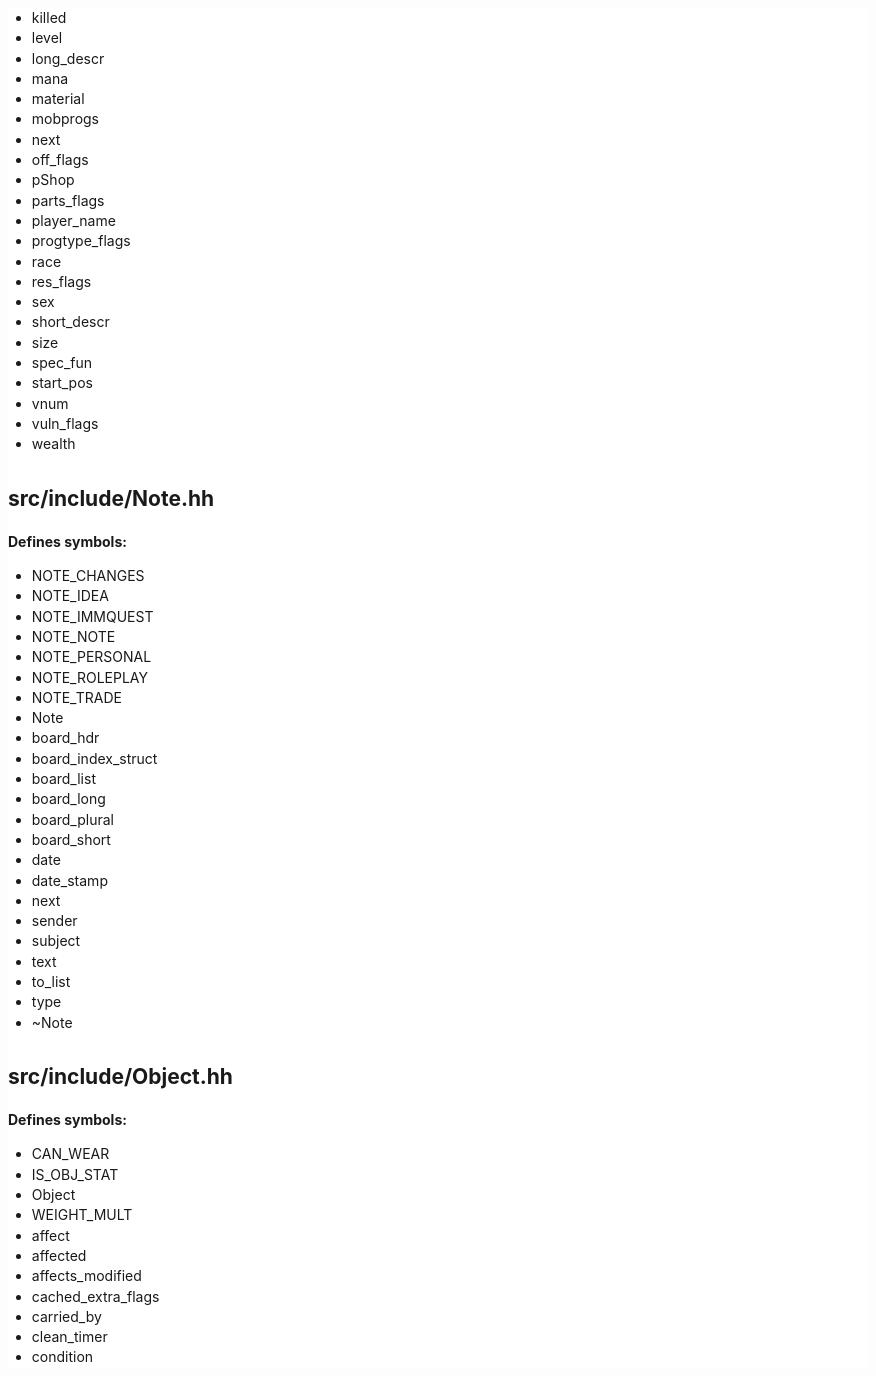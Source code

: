 - killed
- level
- long_descr
- mana
- material
- mobprogs
- next
- off_flags
- pShop
- parts_flags
- player_name
- progtype_flags
- race
- res_flags
- sex
- short_descr
- size
- spec_fun
- start_pos
- vnum
- vuln_flags
- wealth

## src/include/Note.hh
**Defines symbols:**
- NOTE_CHANGES
- NOTE_IDEA
- NOTE_IMMQUEST
- NOTE_NOTE
- NOTE_PERSONAL
- NOTE_ROLEPLAY
- NOTE_TRADE
- Note
- board_hdr
- board_index_struct
- board_list
- board_long
- board_plural
- board_short
- date
- date_stamp
- next
- sender
- subject
- text
- to_list
- type
- ~Note

## src/include/Object.hh
**Defines symbols:**
- CAN_WEAR
- IS_OBJ_STAT
- Object
- WEIGHT_MULT
- affect
- affected
- affects_modified
- cached_extra_flags
- carried_by
- clean_timer
- condition